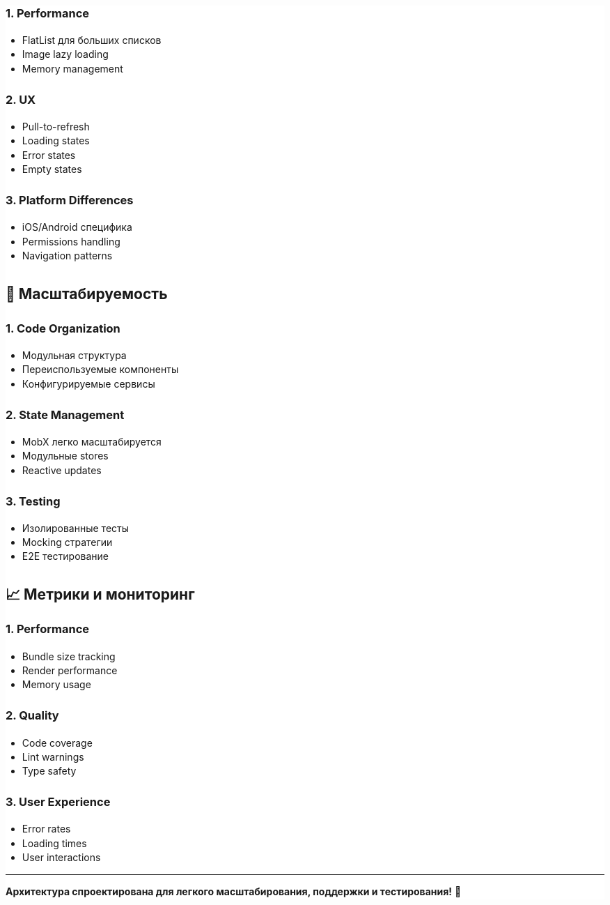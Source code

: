 ### **1. Performance**

- FlatList для больших списков
- Image lazy loading
- Memory management

### **2. UX**

- Pull-to-refresh
- Loading states
- Error states
- Empty states

### **3. Platform Differences**

- iOS/Android специфика
- Permissions handling
- Navigation patterns

## 🔮 Масштабируемость

### **1. Code Organization**

- Модульная структура
- Переиспользуемые компоненты
- Конфигурируемые сервисы

### **2. State Management**

- MobX легко масштабируется
- Модульные stores
- Reactive updates

### **3. Testing**

- Изолированные тесты
- Mocking стратегии
- E2E тестирование

## 📈 Метрики и мониторинг

### **1. Performance**

- Bundle size tracking
- Render performance
- Memory usage

### **2. Quality**

- Code coverage
- Lint warnings
- Type safety

### **3. User Experience**

- Error rates
- Loading times
- User interactions

---

**Архитектура спроектирована для легкого масштабирования, поддержки и тестирования!** 🎯
